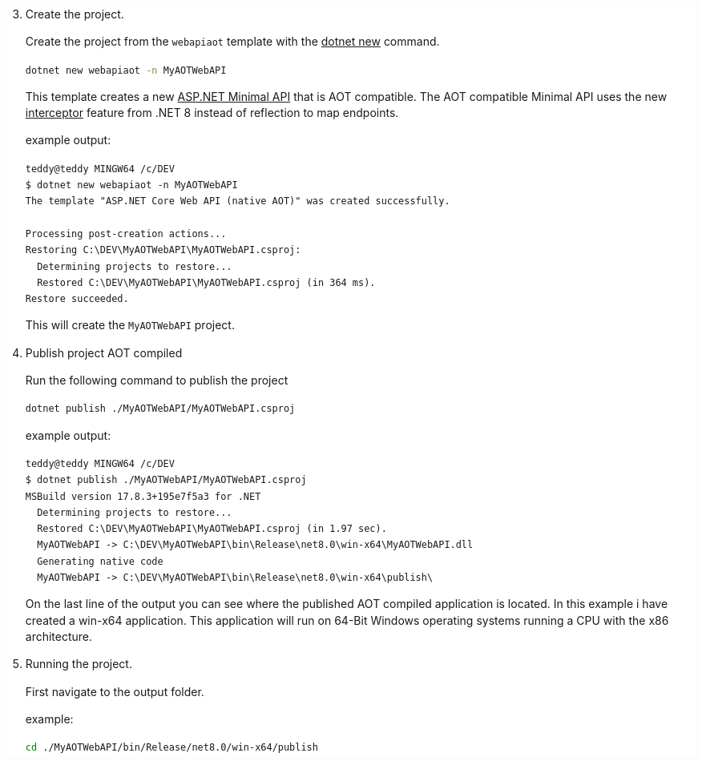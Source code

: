 3. Create the project.

   Create the project from the `webapiaot` template with the [dotnet new](https://learn.microsoft.com/en-us/dotnet/core/tools/dotnet-new) command.
   ```bash
   dotnet new webapiaot -n MyAOTWebAPI
   ```

   This template creates a new [ASP.NET Minimal API](https://learn.microsoft.com/en-us/aspnet/core/tutorials/min-web-api?view=aspnetcore-8.0&tabs=visual-studio) that is AOT compatible.
   The AOT compatible Minimal API uses the new [interceptor](https://khalidabuhakmeh.com/dotnet-8-interceptors) feature from .NET 8 instead of reflection to map endpoints. 

   example output:
   ```
   teddy@teddy MINGW64 /c/DEV
   $ dotnet new webapiaot -n MyAOTWebAPI
   The template "ASP.NET Core Web API (native AOT)" was created successfully.
   
   Processing post-creation actions...
   Restoring C:\DEV\MyAOTWebAPI\MyAOTWebAPI.csproj:
     Determining projects to restore...
     Restored C:\DEV\MyAOTWebAPI\MyAOTWebAPI.csproj (in 364 ms).
   Restore succeeded.
   ```

   This will create the `MyAOTWebAPI` project.

4. Publish project AOT compiled

   Run the following command to publish the project
   ```bash
   dotnet publish ./MyAOTWebAPI/MyAOTWebAPI.csproj
   ```

   example output:
   ```
   teddy@teddy MINGW64 /c/DEV
   $ dotnet publish ./MyAOTWebAPI/MyAOTWebAPI.csproj
   MSBuild version 17.8.3+195e7f5a3 for .NET
     Determining projects to restore...
     Restored C:\DEV\MyAOTWebAPI\MyAOTWebAPI.csproj (in 1.97 sec).
     MyAOTWebAPI -> C:\DEV\MyAOTWebAPI\bin\Release\net8.0\win-x64\MyAOTWebAPI.dll
     Generating native code
     MyAOTWebAPI -> C:\DEV\MyAOTWebAPI\bin\Release\net8.0\win-x64\publish\
   ```

   On the last line of the output you can see where the published AOT compiled application is located.
   In this example i have created a win-x64 application. This application will run on 64-Bit Windows operating systems running a CPU with the x86 architecture.

5. Running the project.

   First navigate to the output folder.

   example:
   ```bash
   cd ./MyAOTWebAPI/bin/Release/net8.0/win-x64/publish
   ```
